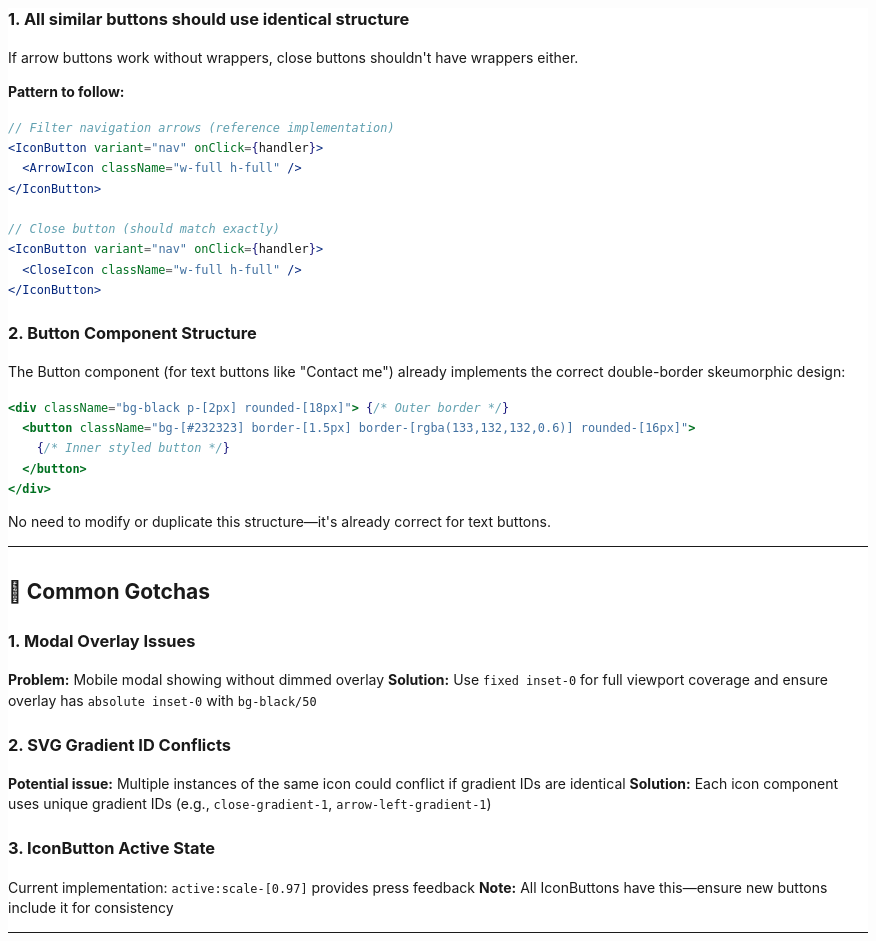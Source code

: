 ### 1. All similar buttons should use identical structure

If arrow buttons work without wrappers, close buttons shouldn't have wrappers either.

**Pattern to follow:**
```jsx
// Filter navigation arrows (reference implementation)
<IconButton variant="nav" onClick={handler}>
  <ArrowIcon className="w-full h-full" />
</IconButton>

// Close button (should match exactly)
<IconButton variant="nav" onClick={handler}>
  <CloseIcon className="w-full h-full" />
</IconButton>
```

### 2. Button Component Structure

The Button component (for text buttons like "Contact me") already implements the correct double-border skeumorphic design:

```jsx
<div className="bg-black p-[2px] rounded-[18px]"> {/* Outer border */}
  <button className="bg-[#232323] border-[1.5px] border-[rgba(133,132,132,0.6)] rounded-[16px]">
    {/* Inner styled button */}
  </button>
</div>
```

No need to modify or duplicate this structure—it's already correct for text buttons.

---

## 🐛 Common Gotchas

### 1. Modal Overlay Issues

**Problem:** Mobile modal showing without dimmed overlay
**Solution:** Use `fixed inset-0` for full viewport coverage and ensure overlay has `absolute inset-0` with `bg-black/50`

### 2. SVG Gradient ID Conflicts

**Potential issue:** Multiple instances of the same icon could conflict if gradient IDs are identical
**Solution:** Each icon component uses unique gradient IDs (e.g., `close-gradient-1`, `arrow-left-gradient-1`)

### 3. IconButton Active State

Current implementation: `active:scale-[0.97]` provides press feedback
**Note:** All IconButtons have this—ensure new buttons include it for consistency

---